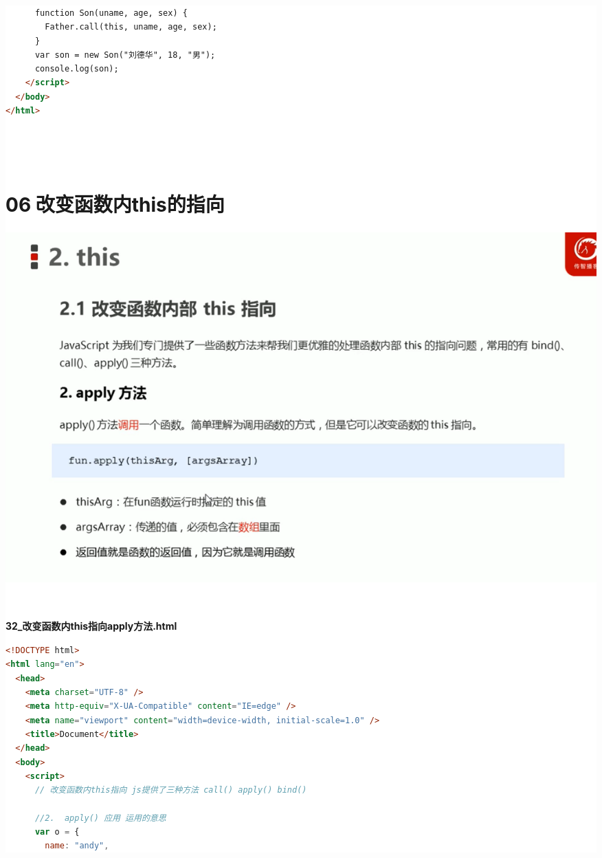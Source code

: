 ```html
      function Son(uname, age, sex) {
        Father.call(this, uname, age, sex);
      }
      var son = new Son("刘德华", 18, "男");
      console.log(son);
    </script>
  </body>
</html>

```

​	

​	

# 06 改变函数内this的指向

![image-20220817144342221](ES6.assets/image-20220817144342221.png)

​	

**32_改变函数内this指向apply方法.html**

```html
<!DOCTYPE html>
<html lang="en">
  <head>
    <meta charset="UTF-8" />
    <meta http-equiv="X-UA-Compatible" content="IE=edge" />
    <meta name="viewport" content="width=device-width, initial-scale=1.0" />
    <title>Document</title>
  </head>
  <body>
    <script>
      // 改变函数内this指向 js提供了三种方法 call() apply() bind()

      //2.  apply() 应用 运用的意思
      var o = {
        name: "andy",
```
